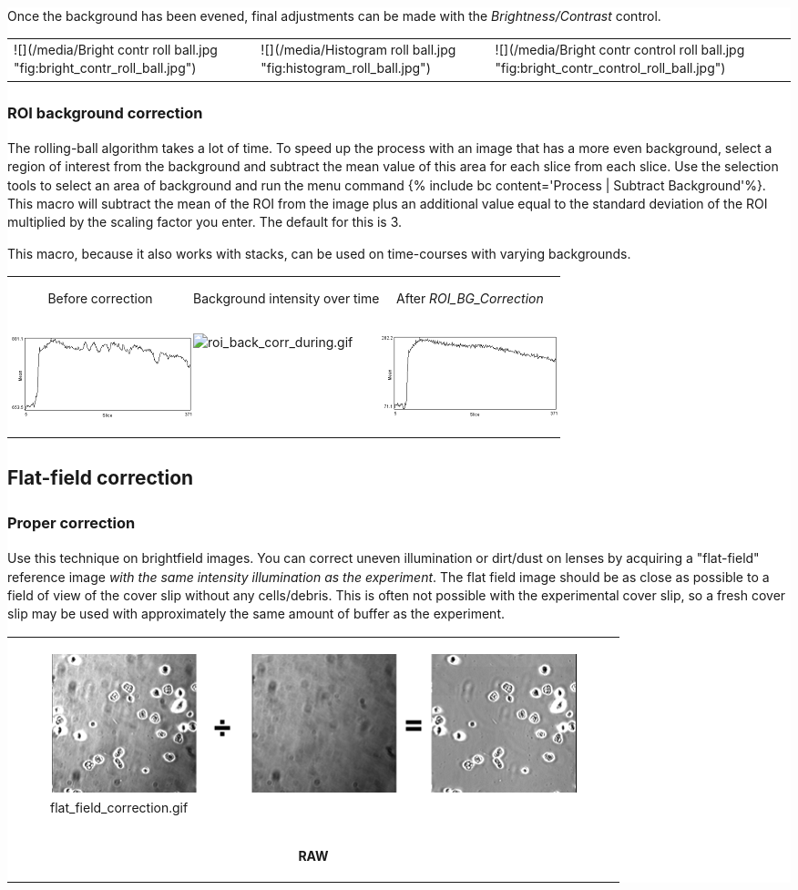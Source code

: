 Once the background has been evened, final adjustments can be made with the *Brightness/Contrast* control.

|                                                                                                                    |                                                                                                              |                                                                                                                                    |
|--------------------------------------------------------------------------------------------------------------------|--------------------------------------------------------------------------------------------------------------|------------------------------------------------------------------------------------------------------------------------------------|
| ![](/media/Bright contr roll ball.jpg "fig:bright_contr_roll_ball.jpg") | ![](/media/Histogram roll ball.jpg "fig:histogram_roll_ball.jpg") | ![](/media/Bright contr control roll ball.jpg "fig:bright_contr_control_roll_ball.jpg") |

### ROI background correction

The rolling-ball algorithm takes a lot of time. To speed up the process with an image that has a more even background, select a region of interest from the background and subtract the mean value of this area for each slice from each slice. Use the selection tools to select an area of background and run the menu command {% include bc content='Process | Subtract Background'%}. This macro will subtract the mean of the ROI from the image plus an additional value equal to the standard deviation of the ROI multiplied by the scaling factor you enter. The default for this is 3.

This macro, because it also works with stacks, can be used on time-courses with varying backgrounds.

<table><tbody><tr class="odd"><td style="border:none;padding:0in;"><center><p>Before correction</p></center></td><td style="border:none;padding:0in;"><center><p>Background intensity over time</p></center></td><td style="border:none;padding:0in;"><center><p>After <em>ROI_BG_Correction</em></p></center></td></tr><tr class="even"><td style="border:none;padding:0in;"><p> <img src="/media/Roi back corr before.gif" title="fig:roi_back_corr_before.gif" alt="roi_back_corr_before.gif" /></p></td><td style="border:none;padding:0in;"><p> <img src="/media/Roi back corr during.gif" title="fig:roi_back_corr_during.gif" alt="roi_back_corr_during.gif" /></p></td><td style="border:none;padding:0in;"><p> <img src="/media/Roi back corr after.gif" title="fig:roi_back_corr_after.gif" alt="roi_back_corr_after.gif" /></p></td></tr></tbody></table>

Flat-field correction
---------------------

### Proper correction

Use this technique on brightfield images. You can correct uneven illumination or dirt/dust on lenses by acquiring a "flat-field" reference image *with the same intensity illumination as the experiment*. The flat field image should be as close as possible to a field of view of the cover slip without any cells/debris. This is often not possible with the experimental cover slip, so a fresh cover slip may be used with approximately the same amount of buffer as the experiment.

<table><tbody><tr class="odd"><td><figure><img src="/media/Flat field correction.gif" title="flat_field_correction.gif" alt="flat_field_correction.gif" /><figcaption aria-hidden="true">flat_field_correction.gif</figcaption></figure></td></tr><tr class="even"><td><center><p><strong>RAW</strong></p></center></td></tr></tbody></table>
